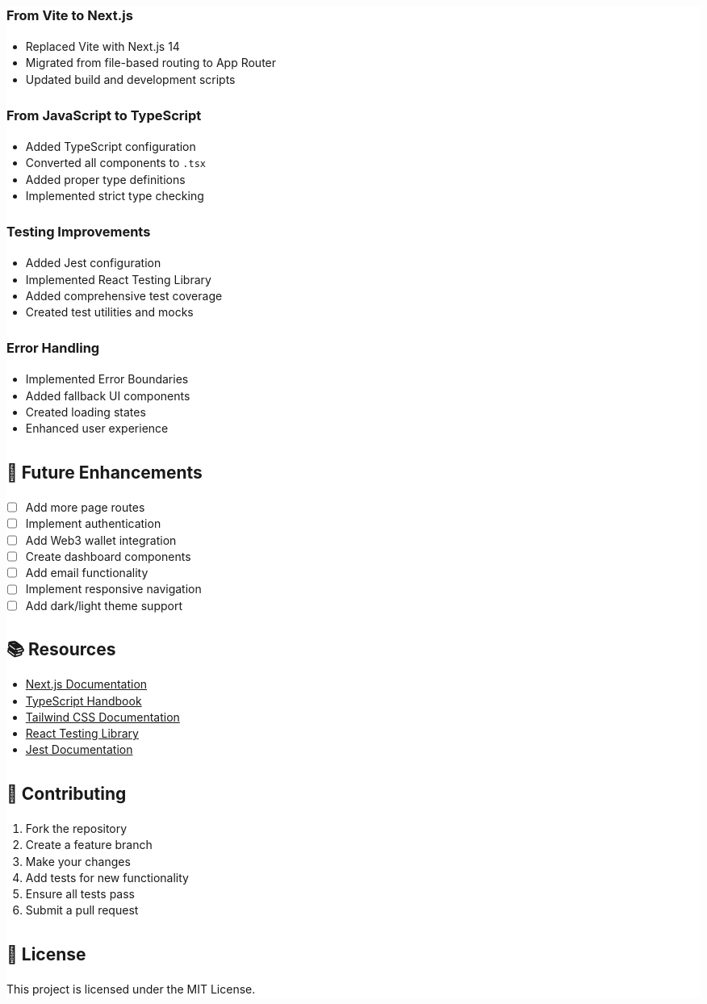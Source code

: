 ### From Vite to Next.js
- Replaced Vite with Next.js 14
- Migrated from file-based routing to App Router
- Updated build and development scripts

### From JavaScript to TypeScript
- Added TypeScript configuration
- Converted all components to `.tsx`
- Added proper type definitions
- Implemented strict type checking

### Testing Improvements
- Added Jest configuration
- Implemented React Testing Library
- Added comprehensive test coverage
- Created test utilities and mocks

### Error Handling
- Implemented Error Boundaries
- Added fallback UI components
- Created loading states
- Enhanced user experience

## 🔮 Future Enhancements

- [ ] Add more page routes
- [ ] Implement authentication
- [ ] Add Web3 wallet integration
- [ ] Create dashboard components
- [ ] Add email functionality
- [ ] Implement responsive navigation
- [ ] Add dark/light theme support

## 📚 Resources

- [Next.js Documentation](https://nextjs.org/docs)
- [TypeScript Handbook](https://www.typescriptlang.org/docs/)
- [Tailwind CSS Documentation](https://tailwindcss.com/docs)
- [React Testing Library](https://testing-library.com/docs/react-testing-library/intro/)
- [Jest Documentation](https://jestjs.io/docs/getting-started)

## 🤝 Contributing

1. Fork the repository
2. Create a feature branch
3. Make your changes
4. Add tests for new functionality
5. Ensure all tests pass
6. Submit a pull request

## 📄 License

This project is licensed under the MIT License.
